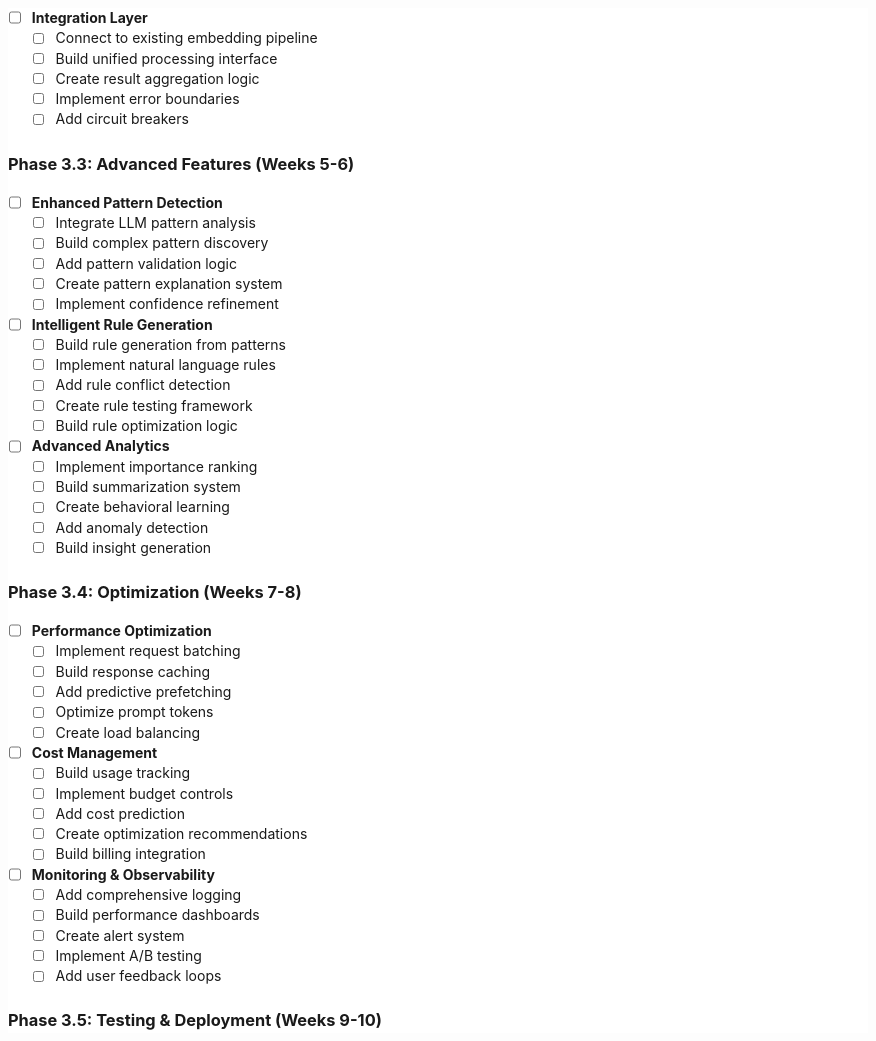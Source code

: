 - [ ] **Integration Layer**
  - [ ] Connect to existing embedding pipeline
  - [ ] Build unified processing interface
  - [ ] Create result aggregation logic
  - [ ] Implement error boundaries
  - [ ] Add circuit breakers

### Phase 3.3: Advanced Features (Weeks 5-6)

- [ ] **Enhanced Pattern Detection**
  - [ ] Integrate LLM pattern analysis
  - [ ] Build complex pattern discovery
  - [ ] Add pattern validation logic
  - [ ] Create pattern explanation system
  - [ ] Implement confidence refinement

- [ ] **Intelligent Rule Generation**
  - [ ] Build rule generation from patterns
  - [ ] Implement natural language rules
  - [ ] Add rule conflict detection
  - [ ] Create rule testing framework
  - [ ] Build rule optimization logic

- [ ] **Advanced Analytics**
  - [ ] Implement importance ranking
  - [ ] Build summarization system
  - [ ] Create behavioral learning
  - [ ] Add anomaly detection
  - [ ] Build insight generation

### Phase 3.4: Optimization (Weeks 7-8)

- [ ] **Performance Optimization**
  - [ ] Implement request batching
  - [ ] Build response caching
  - [ ] Add predictive prefetching
  - [ ] Optimize prompt tokens
  - [ ] Create load balancing

- [ ] **Cost Management**
  - [ ] Build usage tracking
  - [ ] Implement budget controls
  - [ ] Add cost prediction
  - [ ] Create optimization recommendations
  - [ ] Build billing integration

- [ ] **Monitoring & Observability**
  - [ ] Add comprehensive logging
  - [ ] Build performance dashboards
  - [ ] Create alert system
  - [ ] Implement A/B testing
  - [ ] Add user feedback loops

### Phase 3.5: Testing & Deployment (Weeks 9-10)
